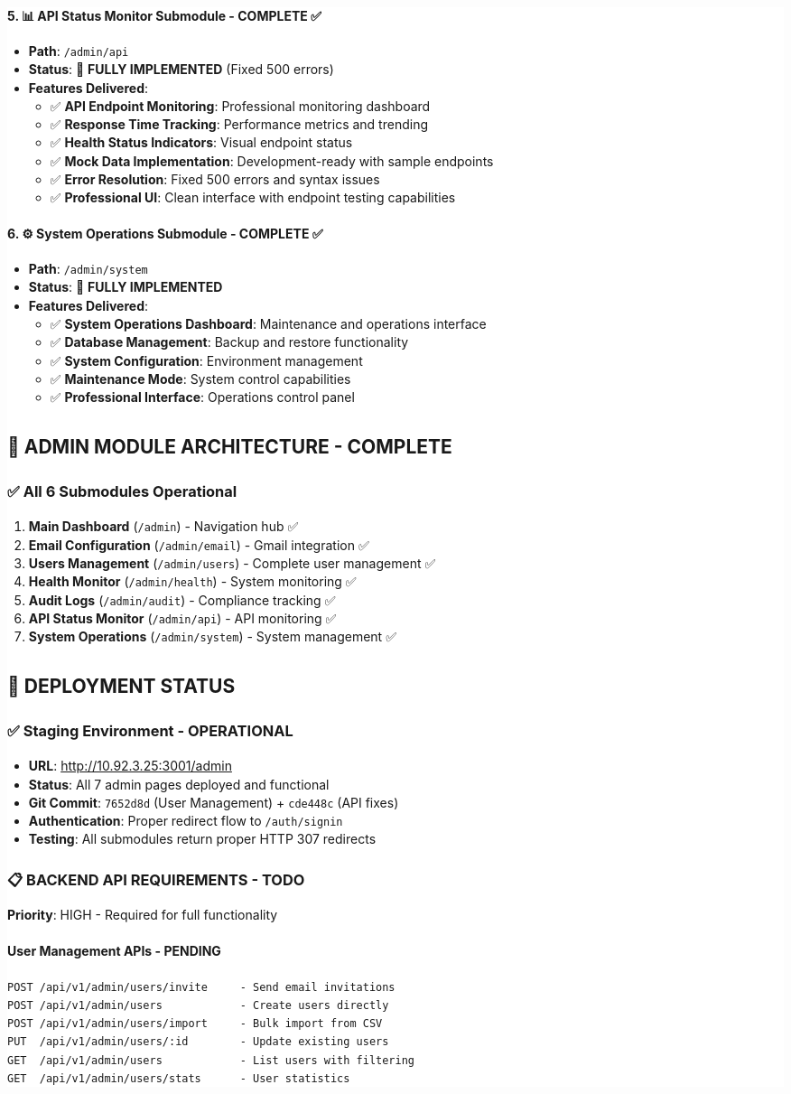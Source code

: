 #### 5. 📊 API Status Monitor Submodule - **COMPLETE** ✅
- **Path**: `/admin/api`
- **Status**: 🎉 **FULLY IMPLEMENTED** (Fixed 500 errors)
- **Features Delivered**:
  - ✅ **API Endpoint Monitoring**: Professional monitoring dashboard
  - ✅ **Response Time Tracking**: Performance metrics and trending
  - ✅ **Health Status Indicators**: Visual endpoint status
  - ✅ **Mock Data Implementation**: Development-ready with sample endpoints
  - ✅ **Error Resolution**: Fixed 500 errors and syntax issues
  - ✅ **Professional UI**: Clean interface with endpoint testing capabilities

#### 6. ⚙️ System Operations Submodule - **COMPLETE** ✅
- **Path**: `/admin/system`
- **Status**: 🎉 **FULLY IMPLEMENTED**
- **Features Delivered**:
  - ✅ **System Operations Dashboard**: Maintenance and operations interface
  - ✅ **Database Management**: Backup and restore functionality
  - ✅ **System Configuration**: Environment management
  - ✅ **Maintenance Mode**: System control capabilities
  - ✅ **Professional Interface**: Operations control panel

## 🎯 ADMIN MODULE ARCHITECTURE - COMPLETE

### ✅ All 6 Submodules Operational
1. **Main Dashboard** (`/admin`) - Navigation hub ✅
2. **Email Configuration** (`/admin/email`) - Gmail integration ✅
3. **Users Management** (`/admin/users`) - Complete user management ✅
4. **Health Monitor** (`/admin/health`) - System monitoring ✅
5. **Audit Logs** (`/admin/audit`) - Compliance tracking ✅
6. **API Status Monitor** (`/admin/api`) - API monitoring ✅
7. **System Operations** (`/admin/system`) - System management ✅

## 🚀 DEPLOYMENT STATUS

### ✅ Staging Environment - OPERATIONAL
- **URL**: http://10.92.3.25:3001/admin
- **Status**: All 7 admin pages deployed and functional
- **Git Commit**: `7652d8d` (User Management) + `cde448c` (API fixes)
- **Authentication**: Proper redirect flow to `/auth/signin`
- **Testing**: All submodules return proper HTTP 307 redirects

### 📋 BACKEND API REQUIREMENTS - TODO

**Priority**: HIGH - Required for full functionality

#### User Management APIs - PENDING
```
POST /api/v1/admin/users/invite     - Send email invitations
POST /api/v1/admin/users            - Create users directly  
POST /api/v1/admin/users/import     - Bulk import from CSV
PUT  /api/v1/admin/users/:id        - Update existing users
GET  /api/v1/admin/users            - List users with filtering
GET  /api/v1/admin/users/stats      - User statistics
```
